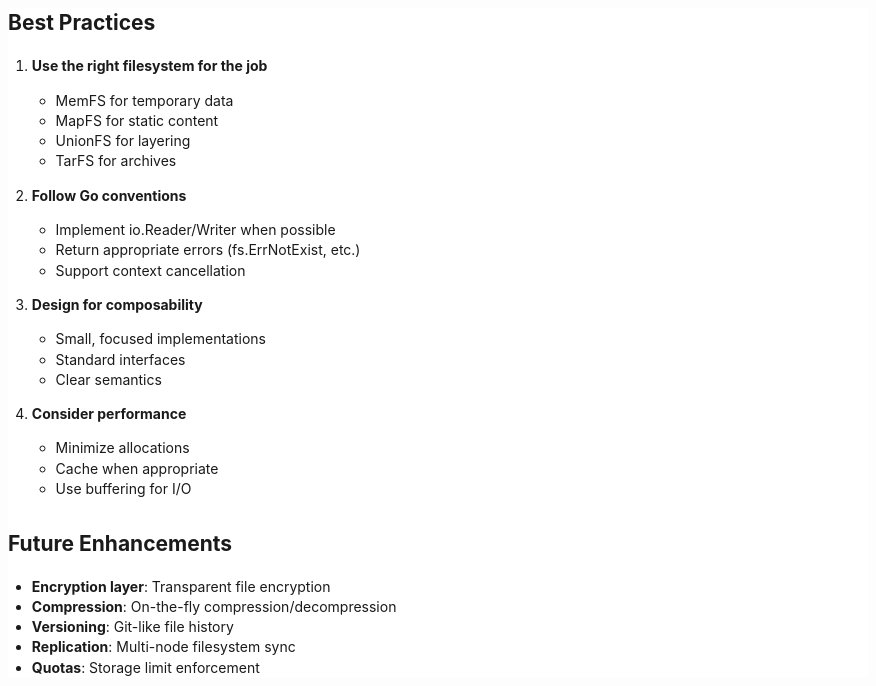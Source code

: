## Best Practices

1. **Use the right filesystem for the job**
   - MemFS for temporary data
   - MapFS for static content
   - UnionFS for layering
   - TarFS for archives

2. **Follow Go conventions**
   - Implement io.Reader/Writer when possible
   - Return appropriate errors (fs.ErrNotExist, etc.)
   - Support context cancellation

3. **Design for composability**
   - Small, focused implementations
   - Standard interfaces
   - Clear semantics

4. **Consider performance**
   - Minimize allocations
   - Cache when appropriate
   - Use buffering for I/O

## Future Enhancements

- **Encryption layer**: Transparent file encryption
- **Compression**: On-the-fly compression/decompression
- **Versioning**: Git-like file history
- **Replication**: Multi-node filesystem sync
- **Quotas**: Storage limit enforcement